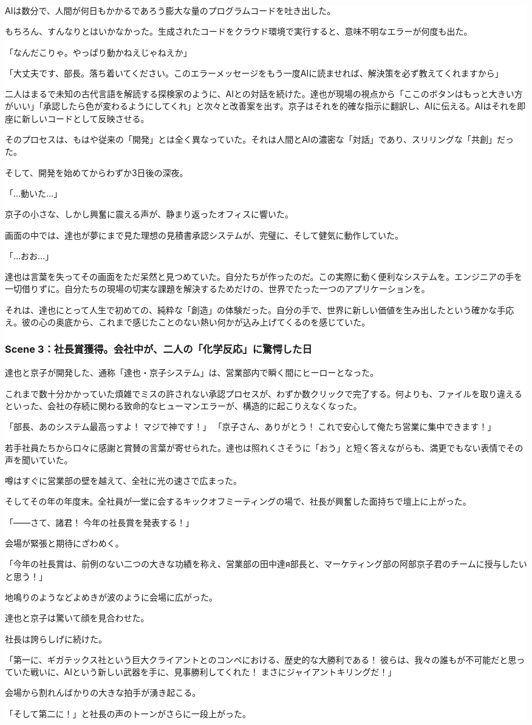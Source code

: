 AIは数分で、人間が何日もかかるであろう膨大な量のプログラムコードを吐き出した。

もちろん、すんなりとはいかなかった。生成されたコードをクラウド環境で実行すると、意味不明なエラーが何度も出た。

「なんだこりゃ。やっぱり動かねえじゃねえか」

「大丈夫です、部長。落ち着いてください。このエラーメッセージをもう一度AIに読ませれば、解決策を必ず教えてくれますから」

二人はまるで未知の古代言語を解読する探検家のように、AIとの対話を続けた。達也が現場の視点から「ここのボタンはもっと大きい方がいい」「承認したら色が変わるようにしてくれ」と次々と改善案を出す。京子はそれを的確な指示に翻訳し、AIに伝える。AIはそれを即座に新しいコードとして反映させる。

そのプロセスは、もはや従来の「開発」とは全く異なっていた。それは人間とAIの濃密な「対話」であり、スリリングな「共創」だった。

そして、開発を始めてからわずか3日後の深夜。

「…動いた…」

京子の小さな、しかし興奮に震える声が、静まり返ったオフィスに響いた。

画面の中では、達也が夢にまで見た理想の見積書承認システムが、完璧に、そして健気に動作していた。

「…おお…」

達也は言葉を失ってその画面をただ呆然と見つめていた。自分たちが作ったのだ。この実際に動く便利なシステムを。エンジニアの手を一切借りずに。自分たちの現場の切実な課題を解決するためだけの、世界でたった一つのアプリケーションを。

それは、達也にとって人生で初めての、純粋な「創造」の体験だった。自分の手で、世界に新しい価値を生み出したという確かな手応え。彼の心の奥底から、これまで感じたことのない熱い何かが込み上げてくるのを感じていた。

### **Scene 3：社長賞獲得。会社中が、二人の「化学反応」に驚愕した日**

達也と京子が開発した、通称「達也・京子システム」は、営業部内で瞬く間にヒーローとなった。

これまで数十分かかっていた煩雑でミスの許されない承認プロセスが、わずか数クリックで完了する。何よりも、ファイルを取り違えるといった、会社の存続に関わる致命的なヒューマンエラーが、構造的に起こりえなくなった。

「部長、あのシステム最高っすよ！ マジで神です！」
「京子さん、ありがとう！ これで安心して俺たち営業に集中できます！」

若手社員たちから口々に感謝と賞賛の言葉が寄せられた。達也は照れくさそうに「おう」と短く答えながらも、満更でもない表情でその声を聞いていた。

噂はすぐに営業部の壁を越えて、全社に光の速さで広まった。

そしてその年の年度末。全社員が一堂に会するキックオフミーティングの場で、社長が興奮した面持ちで壇上に上がった。

「――さて、諸君！ 今年の社長賞を発表する！」

会場が緊張と期待にざわめく。

「今年の社長賞は、前例のない二つの大きな功績を称え、営業部の田中達я部長と、マーケティング部の阿部京子君のチームに授与したいと思う！」

地鳴りのようなどよめきが波のように会場に広がった。

達也と京子は驚いて顔を見合わせた。

社長は誇らしげに続けた。

「第一に、ギガテックス社という巨大クライアントとのコンペにおける、歴史的な大勝利である！ 彼らは、我々の誰もが不可能だと思っていた戦いに、AIという新しい武器を手に、見事勝利してくれた！ まさにジャイアントキリングだ！」

会場から割れんばかりの大きな拍手が湧き起こる。

「そして第二に！」と社長の声のトーンがさらに一段上がった。
